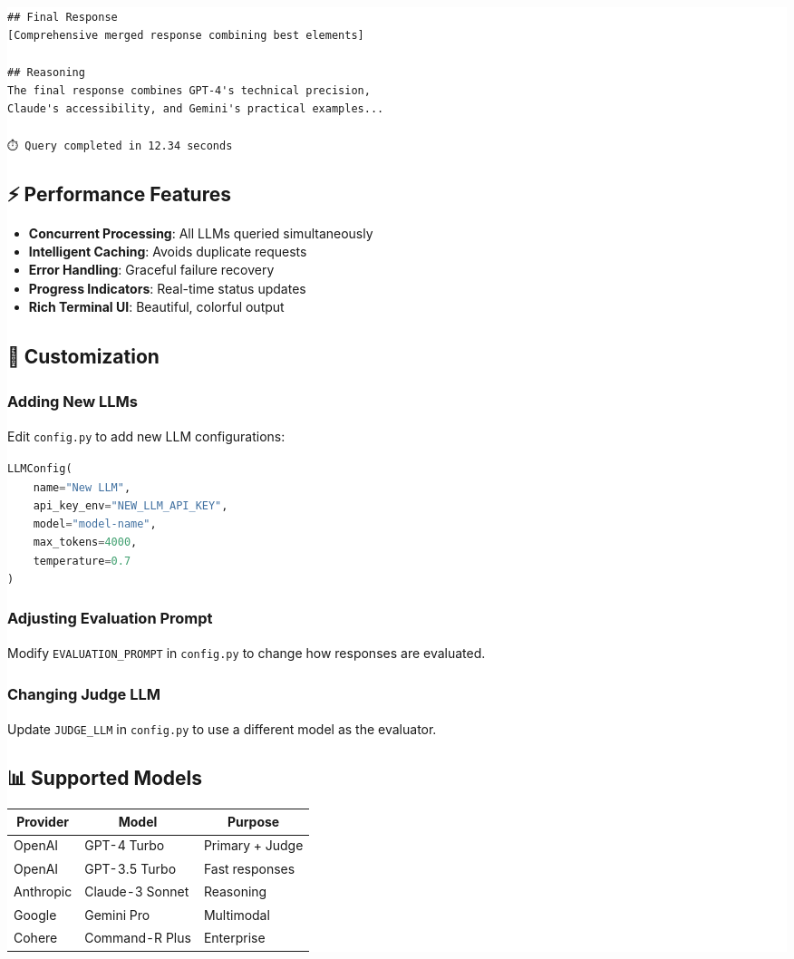 ```
## Final Response
[Comprehensive merged response combining best elements]

## Reasoning
The final response combines GPT-4's technical precision,
Claude's accessibility, and Gemini's practical examples...

⏱️ Query completed in 12.34 seconds
```

## ⚡ Performance Features

- **Concurrent Processing**: All LLMs queried simultaneously
- **Intelligent Caching**: Avoids duplicate requests
- **Error Handling**: Graceful failure recovery
- **Progress Indicators**: Real-time status updates
- **Rich Terminal UI**: Beautiful, colorful output

## 🔧 Customization

### Adding New LLMs
Edit `config.py` to add new LLM configurations:

```python
LLMConfig(
    name="New LLM",
    api_key_env="NEW_LLM_API_KEY",
    model="model-name",
    max_tokens=4000,
    temperature=0.7
)
```

### Adjusting Evaluation Prompt
Modify `EVALUATION_PROMPT` in `config.py` to change how responses are evaluated.

### Changing Judge LLM
Update `JUDGE_LLM` in `config.py` to use a different model as the evaluator.

## 📊 Supported Models

| Provider | Model | Purpose |
|----------|--------|---------|
| OpenAI | GPT-4 Turbo | Primary + Judge |
| OpenAI | GPT-3.5 Turbo | Fast responses |
| Anthropic | Claude-3 Sonnet | Reasoning |
| Google | Gemini Pro | Multimodal |
| Cohere | Command-R Plus | Enterprise |
